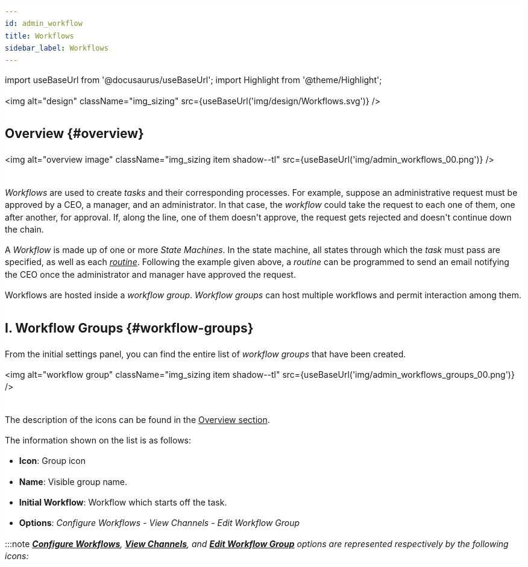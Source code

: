```yaml
---
id: admin_workflow
title: Workflows
sidebar_label: Workflows
---
```

import useBaseUrl from '@docusaurus/useBaseUrl'; 
import Highlight from '@theme/Highlight';

<img alt="design" className="img_sizing" src={useBaseUrl('img/design/Workflows.svg')} />


## Overview {#overview}

<img alt="overview image" className="img_sizing item shadow--tl" src={useBaseUrl('img/admin_workflows_00.png')} />
<br/>
<br/>

_Workflows_ are used to create _tasks_ and their corresponding processes. For example, suppose an administrative request must be approved by a CEO, a manager, and an administrator. In that case, the _workflow_ could take the request to each one of them, one after another, for approval. If, along the line, one of them doesn't approve, the request gets rejected and doesn't continue down the chain.

A _Workflow_ is made up of one or more _State Machines_. In the state machine, all states through which the _task_ must pass are specified, as well as each [_routine_](/docs/documentation/automation/admin_routine). Following the example given above, a _routine_ can be programmed to send an email notifying the CEO once the administrator and manager have approved the request.

Workflows are hosted inside a _workflow group_. _Workflow groups_ can host multiple workflows and permit interaction among them.




## I. Workflow Groups {#workflow-groups}
From the initial settings panel, you can find the entire list of _workflow groups_ that have been created. 

<img alt="workflow group" className="img_sizing item shadow--tl" src={useBaseUrl('img/admin_workflows_groups_00.png')} />
<br/><br/>

The description of the icons can be found in the [Overview section](/docs/documentation/admin/admin_overview).

The information shown on the list is as follows:

- **Icon**: Group icon
- **Name**: Visible group name.

- **Initial Workflow**: Workflow which starts off the task.
- **Options**: _Configure Workflows_ - _View Channels_ - _Edit Workflow Group_

:::note
  _[**Configure Workflows**](#configure-workflows), [**View Channels**](/docs/documentation/admin/admin_channels#edit--create-single-channel), and [**Edit Workflow Group**](#createedit-a-workflow-group) options are represented respectively by the following icons:_

